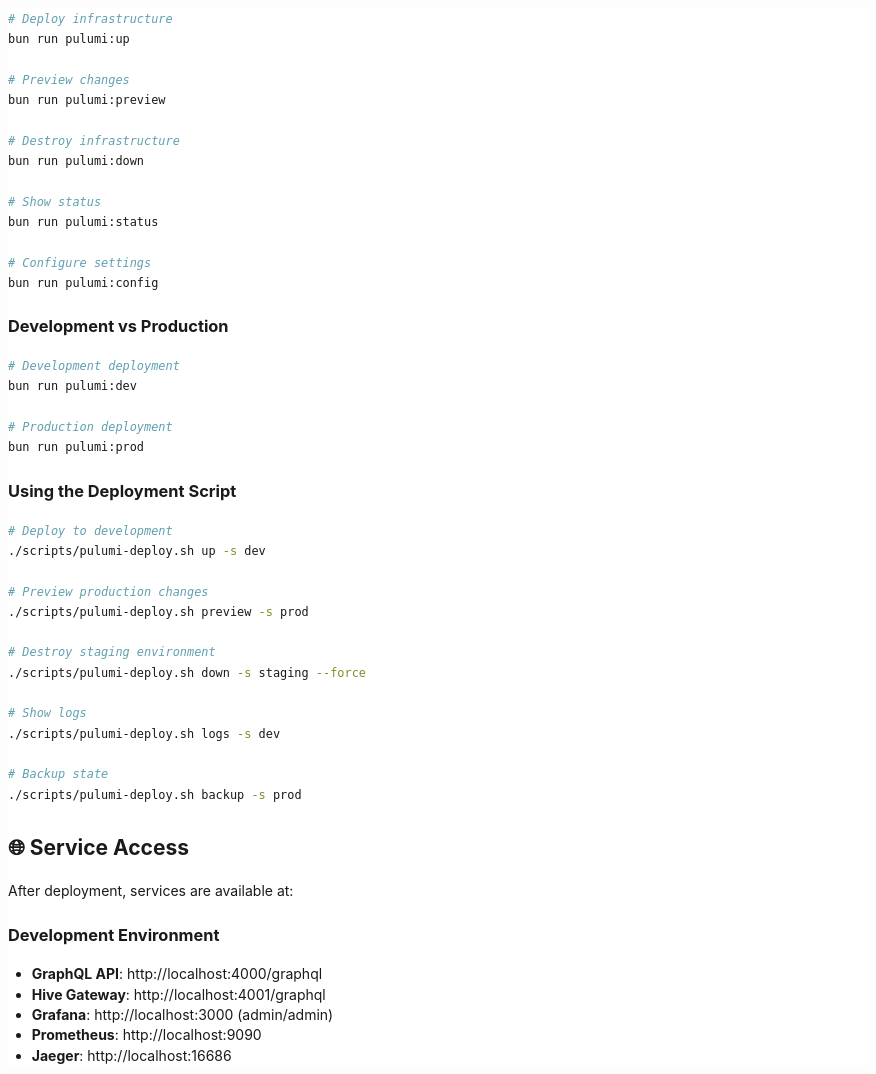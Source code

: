 ```bash
# Deploy infrastructure
bun run pulumi:up

# Preview changes
bun run pulumi:preview

# Destroy infrastructure
bun run pulumi:down

# Show status
bun run pulumi:status

# Configure settings
bun run pulumi:config
```

### Development vs Production

```bash
# Development deployment
bun run pulumi:dev

# Production deployment  
bun run pulumi:prod
```

### Using the Deployment Script

```bash
# Deploy to development
./scripts/pulumi-deploy.sh up -s dev

# Preview production changes
./scripts/pulumi-deploy.sh preview -s prod

# Destroy staging environment
./scripts/pulumi-deploy.sh down -s staging --force

# Show logs
./scripts/pulumi-deploy.sh logs -s dev

# Backup state
./scripts/pulumi-deploy.sh backup -s prod
```

## 🌐 Service Access

After deployment, services are available at:

### Development Environment
- **GraphQL API**: http://localhost:4000/graphql
- **Hive Gateway**: http://localhost:4001/graphql
- **Grafana**: http://localhost:3000 (admin/admin)
- **Prometheus**: http://localhost:9090
- **Jaeger**: http://localhost:16686
